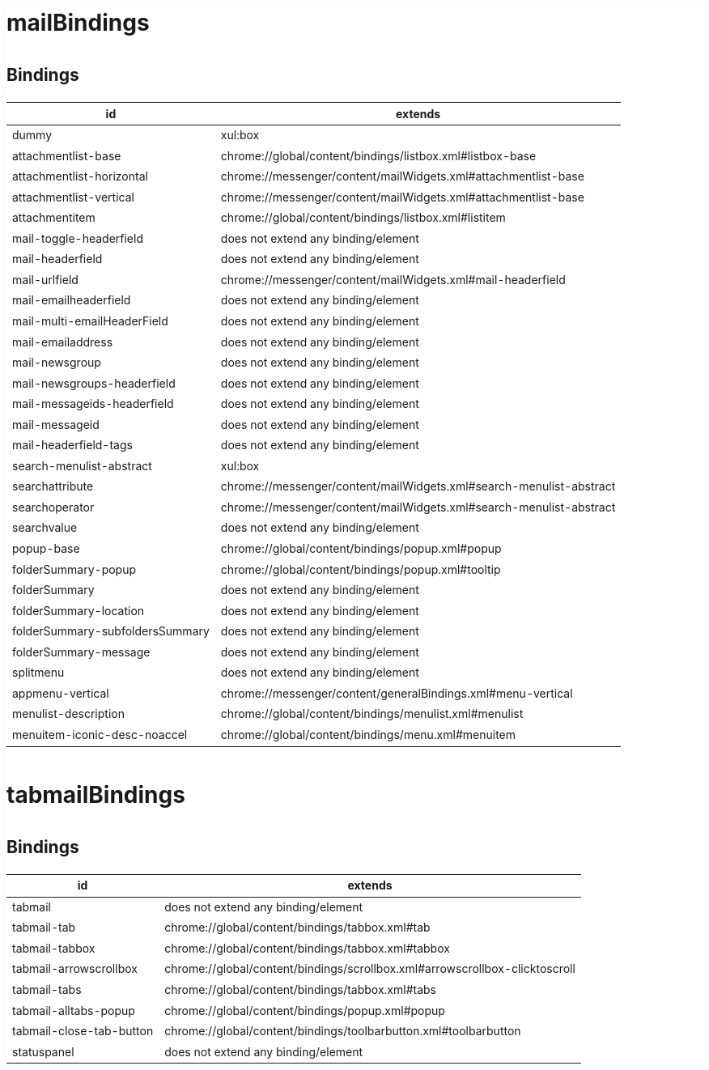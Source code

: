 # mailBindings

## Bindings

id | extends
--- | ---
dummy | xul:box
attachmentlist-base | chrome://global/content/bindings/listbox.xml#listbox-base
attachmentlist-horizontal | chrome://messenger/content/mailWidgets.xml#attachmentlist-base
attachmentlist-vertical | chrome://messenger/content/mailWidgets.xml#attachmentlist-base
attachmentitem | chrome://global/content/bindings/listbox.xml#listitem
mail-toggle-headerfield | does not extend any binding/element
mail-headerfield | does not extend any binding/element
mail-urlfield | chrome://messenger/content/mailWidgets.xml#mail-headerfield
mail-emailheaderfield | does not extend any binding/element
mail-multi-emailHeaderField | does not extend any binding/element
mail-emailaddress | does not extend any binding/element
mail-newsgroup | does not extend any binding/element
mail-newsgroups-headerfield | does not extend any binding/element
mail-messageids-headerfield | does not extend any binding/element
mail-messageid | does not extend any binding/element
mail-headerfield-tags | does not extend any binding/element
search-menulist-abstract | xul:box
searchattribute | chrome://messenger/content/mailWidgets.xml#search-menulist-abstract
searchoperator | chrome://messenger/content/mailWidgets.xml#search-menulist-abstract
searchvalue | does not extend any binding/element
popup-base | chrome://global/content/bindings/popup.xml#popup
folderSummary-popup | chrome://global/content/bindings/popup.xml#tooltip
folderSummary | does not extend any binding/element
folderSummary-location | does not extend any binding/element
folderSummary-subfoldersSummary | does not extend any binding/element
folderSummary-message | does not extend any binding/element
splitmenu | does not extend any binding/element
appmenu-vertical | chrome://messenger/content/generalBindings.xml#menu-vertical
menulist-description | chrome://global/content/bindings/menulist.xml#menulist
menuitem-iconic-desc-noaccel | chrome://global/content/bindings/menu.xml#menuitem

# tabmailBindings

## Bindings

id | extends
--- | ---
tabmail | does not extend any binding/element
tabmail-tab | chrome://global/content/bindings/tabbox.xml#tab
tabmail-tabbox | chrome://global/content/bindings/tabbox.xml#tabbox
tabmail-arrowscrollbox | chrome://global/content/bindings/scrollbox.xml#arrowscrollbox-clicktoscroll
tabmail-tabs | chrome://global/content/bindings/tabbox.xml#tabs
tabmail-alltabs-popup | chrome://global/content/bindings/popup.xml#popup
tabmail-close-tab-button | chrome://global/content/bindings/toolbarbutton.xml#toolbarbutton
statuspanel | does not extend any binding/element
